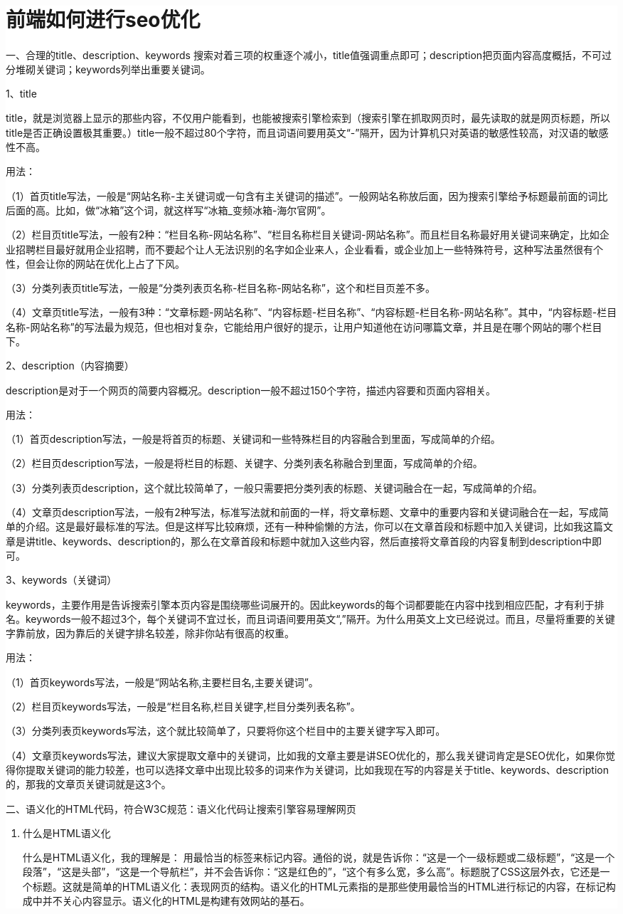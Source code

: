 # 前端如何进行seo优化

一、合理的title、description、keywords
    搜索对着三项的权重逐个减小，title值强调重点即可；description把页面内容高度概括，不可过分堆砌关键词；keywords列举出重要关键词。

1、title

title，就是浏览器上显示的那些内容，不仅用户能看到，也能被搜索引擎检索到（搜索引擎在抓取网页时，最先读取的就是网页标题，所以title是否正确设置极其重要。）title一般不超过80个字符，而且词语间要用英文“-”隔开，因为计算机只对英语的敏感性较高，对汉语的敏感性不高。

用法：<title>网站标题</title>

（1）首页title写法，一般是“网站名称-主关键词或一句含有主关键词的描述”。一般网站名称放后面，因为搜索引擎给予标题最前面的词比后面的高。比如，做“冰箱”这个词，就这样写“冰箱_变频冰箱-海尔官网”。

（2）栏目页title写法，一般有2种：“栏目名称-网站名称”、“栏目名称栏目关键词-网站名称”。而且栏目名称最好用关键词来确定，比如企业招聘栏目最好就用企业招聘，而不要起个让人无法识别的名字如企业来人，企业看看，或企业加上一些特殊符号，这种写法虽然很有个性，但会让你的网站在优化上占了下风。

（3）分类列表页title写法，一般是“分类列表页名称-栏目名称-网站名称”，这个和栏目页差不多。

（4）文章页title写法，一般有3种：“文章标题-网站名称”、“内容标题-栏目名称”、“内容标题-栏目名称-网站名称”。其中，“内容标题-栏目名称-网站名称”的写法最为规范，但也相对复杂，它能给用户很好的提示，让用户知道他在访问哪篇文章，并且是在哪个网站的哪个栏目下。

2、description（内容摘要）

description是对于一个网页的简要内容概况。description一般不超过150个字符，描述内容要和页面内容相关。

用法：<meta name=”Description” Content=”你网页的简述”>

（1）首页description写法，一般是将首页的标题、关键词和一些特殊栏目的内容融合到里面，写成简单的介绍。

（2）栏目页description写法，一般是将栏目的标题、关键字、分类列表名称融合到里面，写成简单的介绍。

（3）分类列表页description，这个就比较简单了，一般只需要把分类列表的标题、关键词融合在一起，写成简单的介绍。

（4）文章页description写法，一般有2种写法，标准写法就和前面的一样，将文章标题、文章中的重要内容和关键词融合在一起，写成简单的介绍。这是最好最标准的写法。但是这样写比较麻烦，还有一种种偷懒的方法，你可以在文章首段和标题中加入关键词，比如我这篇文章是讲title、keywords、description的，那么在文章首段和标题中就加入这些内容，然后直接将文章首段的内容复制到description中即可。

3、keywords（关键词）

keywords，主要作用是告诉搜索引擎本页内容是围绕哪些词展开的。因此keywords的每个词都要能在内容中找到相应匹配，才有利于排名。keywords一般不超过3个，每个关键词不宜过长，而且词语间要用英文“,”隔开。为什么用英文上文已经说过。而且，尽量将重要的关键字靠前放，因为靠后的关键字排名较差，除非你站有很高的权重。

用法：<meta name=”Keywords” Content=”关键词1,关键词2,关键词3,关键词4″>

（1）首页keywords写法，一般是“网站名称,主要栏目名,主要关键词”。

（2）栏目页keywords写法，一般是“栏目名称,栏目关键字,栏目分类列表名称”。

（3）分类列表页keywords写法，这个就比较简单了，只要将你这个栏目中的主要关键字写入即可。

（4）文章页keywords写法，建议大家提取文章中的关键词，比如我的文章主要是讲SEO优化的，那么我关键词肯定是SEO优化，如果你觉得你提取关键词的能力较差，也可以选择文章中出现比较多的词来作为关键词，比如我现在写的内容是关于title、keywords、description的，那我的文章页关键词就是这3个。

二、语义化的HTML代码，符合W3C规范：语义化代码让搜索引擎容易理解网页
1. 什么是HTML语义化

    什么是HTML语义化，我的理解是： 用最恰当的标签来标记内容。通俗的说，就是告诉你：“这是一个一级标题或二级标题”，“这是一个段落”，“这是头部”，“这是一个导航栏”，并不会告诉你：“这是红色的”，“这个有多么宽，多么高”。标题脱了CSS这层外衣，它还是一个标题。这就是简单的HTML语义化：表现网页的结构。语义化的HTML元素指的是那些使用最恰当的HTML进行标记的内容，在标记构成中并不关心内容显示。语义化的HTML是构建有效网站的基石。
